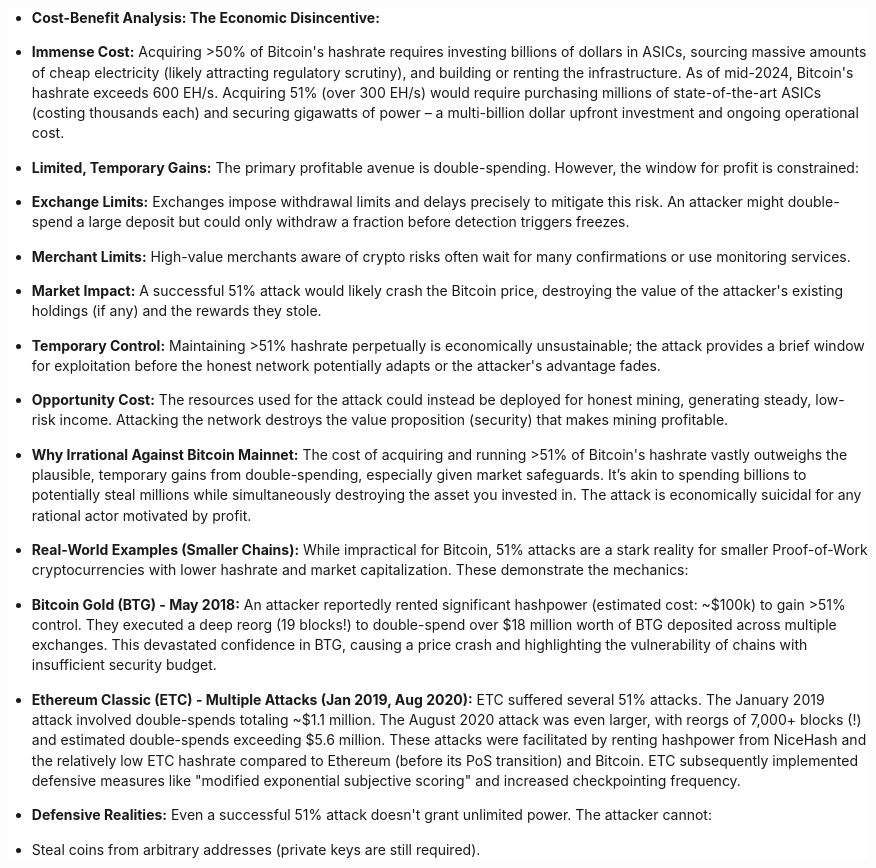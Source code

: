 *   **Cost-Benefit Analysis: The Economic Disincentive:**

*   **Immense Cost:** Acquiring >50% of Bitcoin's hashrate requires investing billions of dollars in ASICs, sourcing massive amounts of cheap electricity (likely attracting regulatory scrutiny), and building or renting the infrastructure. As of mid-2024, Bitcoin's hashrate exceeds 600 EH/s. Acquiring 51% (over 300 EH/s) would require purchasing millions of state-of-the-art ASICs (costing thousands each) and securing gigawatts of power – a multi-billion dollar upfront investment and ongoing operational cost.

*   **Limited, Temporary Gains:** The primary profitable avenue is double-spending. However, the window for profit is constrained:

*   **Exchange Limits:** Exchanges impose withdrawal limits and delays precisely to mitigate this risk. An attacker might double-spend a large deposit but could only withdraw a fraction before detection triggers freezes.

*   **Merchant Limits:** High-value merchants aware of crypto risks often wait for many confirmations or use monitoring services.

*   **Market Impact:** A successful 51% attack would likely crash the Bitcoin price, destroying the value of the attacker's existing holdings (if any) and the rewards they stole.

*   **Temporary Control:** Maintaining >51% hashrate perpetually is economically unsustainable; the attack provides a brief window for exploitation before the honest network potentially adapts or the attacker's advantage fades.

*   **Opportunity Cost:** The resources used for the attack could instead be deployed for honest mining, generating steady, low-risk income. Attacking the network destroys the value proposition (security) that makes mining profitable.

*   **Why Irrational Against Bitcoin Mainnet:** The cost of acquiring and running >51% of Bitcoin's hashrate vastly outweighs the plausible, temporary gains from double-spending, especially given market safeguards. It’s akin to spending billions to potentially steal millions while simultaneously destroying the asset you invested in. The attack is economically suicidal for any rational actor motivated by profit.

*   **Real-World Examples (Smaller Chains):** While impractical for Bitcoin, 51% attacks are a stark reality for smaller Proof-of-Work cryptocurrencies with lower hashrate and market capitalization. These demonstrate the mechanics:

*   **Bitcoin Gold (BTG) - May 2018:** An attacker reportedly rented significant hashpower (estimated cost: ~$100k) to gain >51% control. They executed a deep reorg (19 blocks!) to double-spend over $18 million worth of BTG deposited across multiple exchanges. This devastated confidence in BTG, causing a price crash and highlighting the vulnerability of chains with insufficient security budget.

*   **Ethereum Classic (ETC) - Multiple Attacks (Jan 2019, Aug 2020):** ETC suffered several 51% attacks. The January 2019 attack involved double-spends totaling ~$1.1 million. The August 2020 attack was even larger, with reorgs of 7,000+ blocks (!) and estimated double-spends exceeding $5.6 million. These attacks were facilitated by renting hashpower from NiceHash and the relatively low ETC hashrate compared to Ethereum (before its PoS transition) and Bitcoin. ETC subsequently implemented defensive measures like "modified exponential subjective scoring" and increased checkpointing frequency.

*   **Defensive Realities:** Even a successful 51% attack doesn't grant unlimited power. The attacker cannot:

*   Steal coins from arbitrary addresses (private keys are still required).

